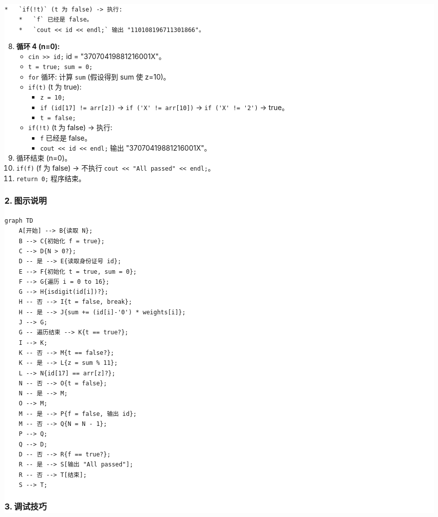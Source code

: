     *   `if(!t)` (t 为 false) -> 执行:
        *   `f` 已经是 false。
        *   `cout << id << endl;` 输出 "110108196711301866"。
8.  **循环 4 (n=0):**
    *   `cin >> id;` id = "37070419881216001X"。
    *   `t = true; sum = 0;`
    *   `for` 循环: 计算 `sum` (假设得到 sum 使 z=10)。
    *   `if(t)` (t 为 true):
        *   `z = 10;`
        *   `if (id[17] != arr[z])` -> `if ('X' != arr[10])` -> `if ('X' != '2')` -> true。
        *   `t = false;`
    *   `if(!t)` (t 为 false) -> 执行:
        *   `f` 已经是 false。
        *   `cout << id << endl;` 输出 "37070419881216001X"。
9.  循环结束 (n=0)。
10. `if(f)` (f 为 false) -> 不执行 `cout << "All passed" << endl;`。
11. `return 0;` 程序结束。

### 2. 图示说明

```mermaid
graph TD
    A[开始] --> B{读取 N};
    B --> C{初始化 f = true};
    C --> D{N > 0?};
    D -- 是 --> E{读取身份证号 id};
    E --> F{初始化 t = true, sum = 0};
    F --> G{遍历 i = 0 to 16};
    G --> H{isdigit(id[i])?};
    H -- 否 --> I{t = false, break};
    H -- 是 --> J{sum += (id[i]-'0') * weights[i]};
    J --> G;
    G -- 遍历结束 --> K{t == true?};
    I --> K;
    K -- 否 --> M{t == false?};
    K -- 是 --> L{z = sum % 11};
    L --> N{id[17] == arr[z]?};
    N -- 否 --> O{t = false};
    N -- 是 --> M;
    O --> M;
    M -- 是 --> P{f = false, 输出 id};
    M -- 否 --> Q{N = N - 1};
    P --> Q;
    Q --> D;
    D -- 否 --> R{f == true?};
    R -- 是 --> S[输出 "All passed"];
    R -- 否 --> T[结束];
    S --> T;
```

### 3. 调试技巧

